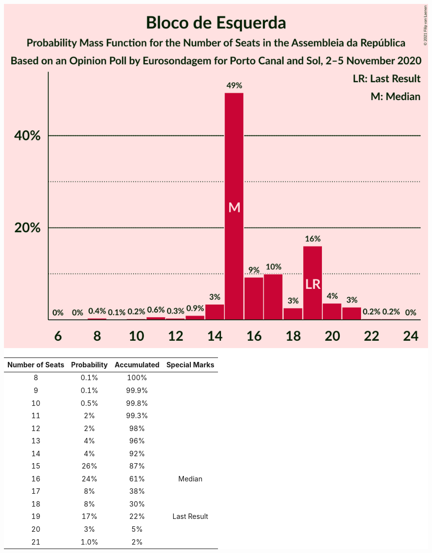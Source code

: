 ![Graph with seats probability mass function not yet produced](2020-11-05-Eurosondagem-seats-pmf-blocodeesquerda.png "Seats Probability Mass Function")

| Number of Seats | Probability | Accumulated | Special Marks |
|:---------------:|:-----------:|:-----------:|:-------------:|
| 8 | 0.1% | 100% |  |
| 9 | 0.1% | 99.9% |  |
| 10 | 0.5% | 99.8% |  |
| 11 | 2% | 99.3% |  |
| 12 | 2% | 98% |  |
| 13 | 4% | 96% |  |
| 14 | 4% | 92% |  |
| 15 | 26% | 87% |  |
| 16 | 24% | 61% | Median |
| 17 | 8% | 38% |  |
| 18 | 8% | 30% |  |
| 19 | 17% | 22% | Last Result |
| 20 | 3% | 5% |  |
| 21 | 1.0% | 2% |  |